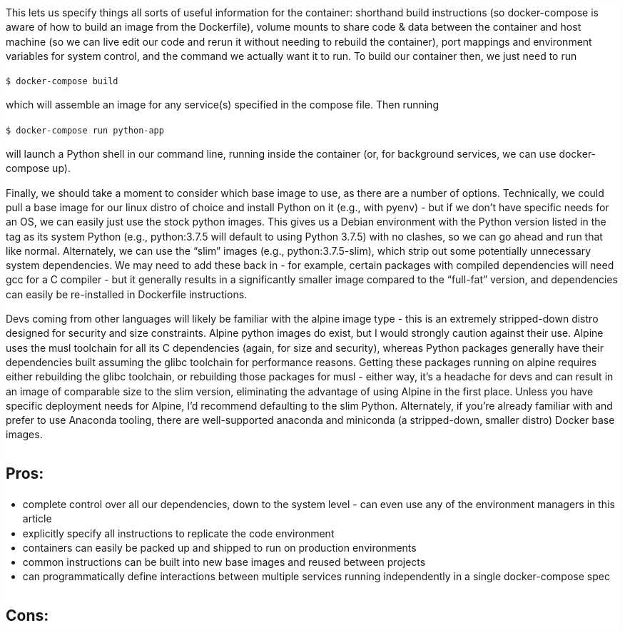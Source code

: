 This lets us specify things all sorts of useful information for the container: shorthand build instructions (so docker-compose is aware of how to build an image from the Dockerfile), volume mounts to share code & data between the container and host machine (so we can live edit our code and rerun it without needing to rebuild the container), port mappings and environment variables for system control, and the command we actually want it to run. To build our container then, we just need to run

```bash
$ docker-compose build
```

which will assemble an image for any service(s) specified in the compose file. Then running

```bash
$ docker-compose run python-app
```

will launch a Python shell in our command line, running inside the container (or, for background services, we can use docker-compose up).

Finally, we should take a moment to consider which base image to use, as there are a number of options. Technically, we could pull a base image for our linux distro of choice and install Python on it (e.g., with pyenv) - but if we don’t have specific needs for an OS, we can easily just use the stock python images. This gives us a Debian environment with the Python version listed in the tag as its system Python (e.g., python:3.7.5 will default to using Python 3.7.5) with no clashes, so we can go ahead and run that like normal. Alternately, we can use the “slim” images (e.g., python:3.7.5-slim), which strip out some potentially unnecessary system dependencies. We may need to add these back in - for example, certain packages with compiled dependencies will need gcc for a C compiler - but it generally results in a significantly smaller image compared to the “full-fat” version, and dependencies can easily be re-installed in Dockerfile instructions.

Devs coming from other languages will likely be familiar with the alpine image type - this is an extremely stripped-down distro designed for security and size constraints. Alpine python images do exist, but I would strongly caution against their use. Alpine uses the musl toolchain for all its C dependencies (again, for size and security), whereas Python packages generally have their dependencies built assuming the glibc toolchain for performance reasons. Getting these packages running on alpine requires either rebuilding the glibc toolchain, or rebuilding those packages for musl - either way, it’s a headache for devs and can result in an image of comparable size to the slim version, eliminating the advantage of using Alpine in the first place. Unless you have specific deployment needs for Alpine, I’d recommend defaulting to the slim Python. Alternately, if you’re already familiar with and prefer to use Anaconda tooling, there are well-supported anaconda and miniconda (a stripped-down, smaller distro) Docker base images.

## Pros:

- complete control over all our dependencies, down to the system level - can even use any of the environment managers in this article
- explicitly specify all instructions to replicate the code environment
- containers can easily be packed up and shipped to run on production environments
- common instructions can be built into new base images and reused between projects
- can programmatically define interactions between multiple services running independently in a single docker-compose spec

## Cons:
